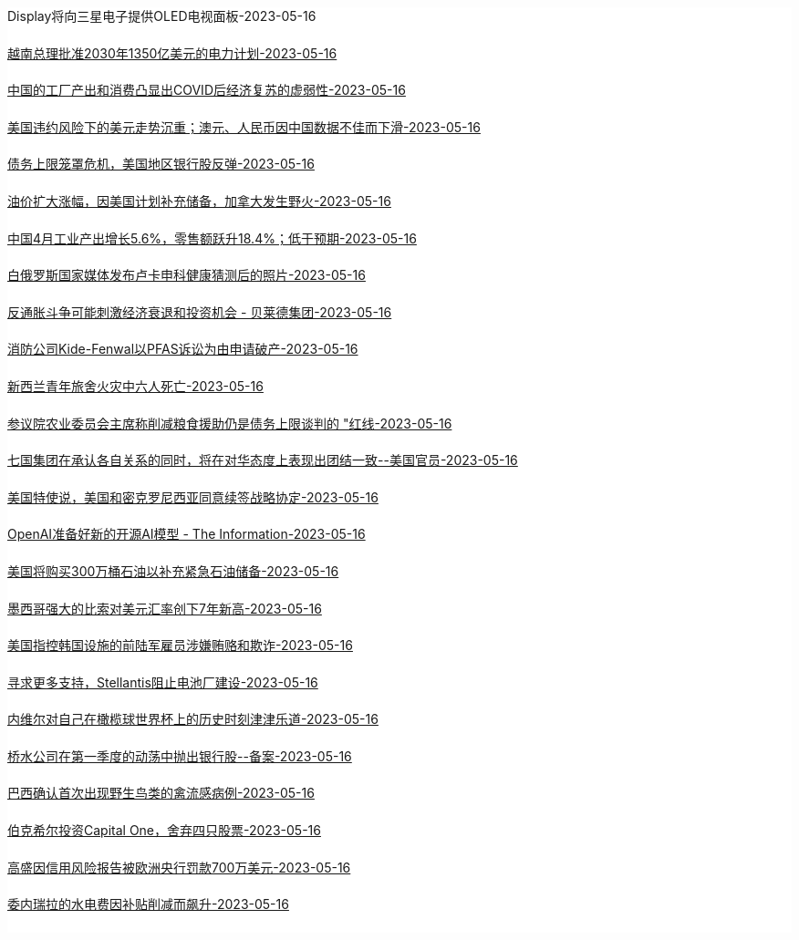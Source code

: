 Display将向三星电子提供OLED电视面板-2023-05-16</a><br/><br/><a target=_blank rel=nofollow href="https://www.reuters.com/business/energy/vietnams-pm-approves-135-billion-power-plan-2030-2023-05-15/" >越南总理批准2030年1350亿美元的电力计划-2023-05-16</a><br/><br/><a target=_blank rel=nofollow href="https://www.reuters.com/world/china/chinas-factory-output-consumption-highlight-slack-post-covid-economic-momentum-2023-05-16/" >中国的工厂产出和消费凸显出COVID后经济复苏的虚弱性-2023-05-16</a><br/><br/><a target=_blank rel=nofollow href="https://www.reuters.com/markets/currencies/dollar-back-foot-us-default-risk-weighs-2023-05-16/" >美国违约风险下的美元走势沉重；澳元、人民币因中国数据不佳而下滑-2023-05-16</a><br/><br/><a target=_blank rel=nofollow href="https://www.reuters.com/markets/us/us-regional-banks-rise-attempt-shake-off-crisis-confidence-2023-05-15/" >债务上限笼罩危机，美国地区银行股反弹-2023-05-16</a><br/><br/><a target=_blank rel=nofollow href="https://www.reuters.com/business/energy/oil-prices-extend-gains-us-plans-refill-reserve-canadas-wildfires-2023-05-16/" >油价扩大涨幅，因美国计划补充储备，加拿大发生野火-2023-05-16</a><br/><br/><a target=_blank rel=nofollow href="https://www.reuters.com/world/china/china-april-industrial-output-rises-56-retail-sales-jump-184-below-expectations-2023-05-16/" >中国4月工业产出增长5.6%，零售额跃升18.4%；低于预期-2023-05-16</a><br/><br/><a target=_blank rel=nofollow href="https://www.reuters.com/world/europe/belarus-state-media-publish-photo-lukashenko-following-health-speculation-2023-05-15/" >白俄罗斯国家媒体发布卢卡申科健康猜测后的照片-2023-05-16</a><br/><br/><a target=_blank rel=nofollow href="https://www.reuters.com/markets/us/anti-inflation-fight-may-spur-recession-investment-opportunities-blackrock-2023-05-15/" >反通胀斗争可能刺激经济衰退和投资机会 - 贝莱德集团-2023-05-16</a><br/><br/><a target=_blank rel=nofollow href="https://www.reuters.com/legal/fire-protection-company-kidde-fenwal-files-bankruptcy-citing-pfas-lawsuits-2023-05-15/" >消防公司Kide-Fenwal以PFAS诉讼为由申请破产-2023-05-16</a><br/><br/><a target=_blank rel=nofollow href="https://www.reuters.com/world/asia-pacific/new-zealand-hostel-fire-leaves-multiple-people-dead-2023-05-15/" >新西兰青年旅舍火灾中六人死亡-2023-05-16</a><br/><br/><a target=_blank rel=nofollow href="https://www.reuters.com/world/us/food-aid-cuts-still-red-line-debt-ceiling-talks-says-senate-farm-committee-chair-2023-05-15/" >参议院农业委员会主席称削减粮食援助仍是债务上限谈判的 "红线-2023-05-16</a><br/><br/><a target=_blank rel=nofollow href="https://www.reuters.com/world/g7-show-unity-china-approach-while-recognizing-individual-ties-us-officials-2023-05-15/" >七国集团在承认各自关系的同时，将在对华态度上表现出团结一致--美国官员-2023-05-16</a><br/><br/><a target=_blank rel=nofollow href="https://www.reuters.com/world/asia-pacific/us-micronesia-initial-new-association-agreement-us-envoy-says-2023-05-15/" >美国特使说，美国和密克罗尼西亚同意续签战略协定-2023-05-16</a><br/><br/><a target=_blank rel=nofollow href="https://www.reuters.com/technology/openai-readies-new-open-source-ai-model-information-2023-05-15/" >OpenAI准备好新的开源AI模型 - The Information-2023-05-16</a><br/><br/><a target=_blank rel=nofollow href="https://www.reuters.com/business/energy/us-energy-dept-announces-plan-buy-3-mln-barrels-emergency-oil-reserve-2023-05-15/" >美国将购买300万桶石油以补充紧急石油储备-2023-05-16</a><br/><br/><a target=_blank rel=nofollow href="https://www.reuters.com/markets/currencies/mexicos-mighty-peso-hits-7-year-record-high-against-us-dollar-2023-05-15/" >墨西哥强大的比索对美元汇率创下7年新高-2023-05-16</a><br/><br/><a target=_blank rel=nofollow href="https://www.reuters.com/world/us/us-charges-ex-army-employee-south-korean-facility-with-bribery-fraud-2023-05-15/" >美国指控韩国设施的前陆军雇员涉嫌贿赂和欺诈-2023-05-16</a><br/><br/><a target=_blank rel=nofollow href="https://www.reuters.com/business/autos-transportation/stellantis-halts-battery-plant-construction-over-dispute-with-canada-govt-2023-05-15/" >寻求更多支持，Stellantis阻止电池厂建设-2023-05-16</a><br/><br/><a target=_blank rel=nofollow href="https://www.reuters.com/sports/neville-relishing-her-moment-history-rugby-world-cup-2023-05-15/" >内维尔对自己在橄榄球世界杯上的历史时刻津津乐道-2023-05-16</a><br/><br/><a target=_blank rel=nofollow href="https://www.reuters.com/business/finance/bridgewater-dumps-bank-stocks-amid-turmoil-first-quarter-filings-2023-05-15/" >桥水公司在第一季度的动荡中抛出银行股--备案-2023-05-16</a><br/><br/><a target=_blank rel=nofollow href="https://www.reuters.com/business/healthcare-pharmaceuticals/brazil-confirms-2-wild-cases-bird-flu-no-import-ban-expected-2023-05-15/" >巴西确认首次出现野生鸟类的禽流感病例-2023-05-16</a><br/><br/><a target=_blank rel=nofollow href="https://www.reuters.com/business/berkshire-invests-capital-one-sheds-bank-ny-mellon-2023-05-15/" >伯克希尔投资Capital One，舍弃四只股票-2023-05-16</a><br/><br/><a target=_blank rel=nofollow href="https://www.reuters.com/business/finance/goldman-fined-7-million-by-ecb-over-credit-risk-reporting-2023-05-15/" >高盛因信用风险报告被欧洲央行罚款700万美元-2023-05-16</a><br/><br/><a target=_blank rel=nofollow href="https://www.reuters.com/world/americas/venezuelan-bills-power-water-soar-subsidies-cut-back-2023-05-15/" >委内瑞拉的水电费因补贴削减而飙升-2023-05-16</a><br/><br/>


